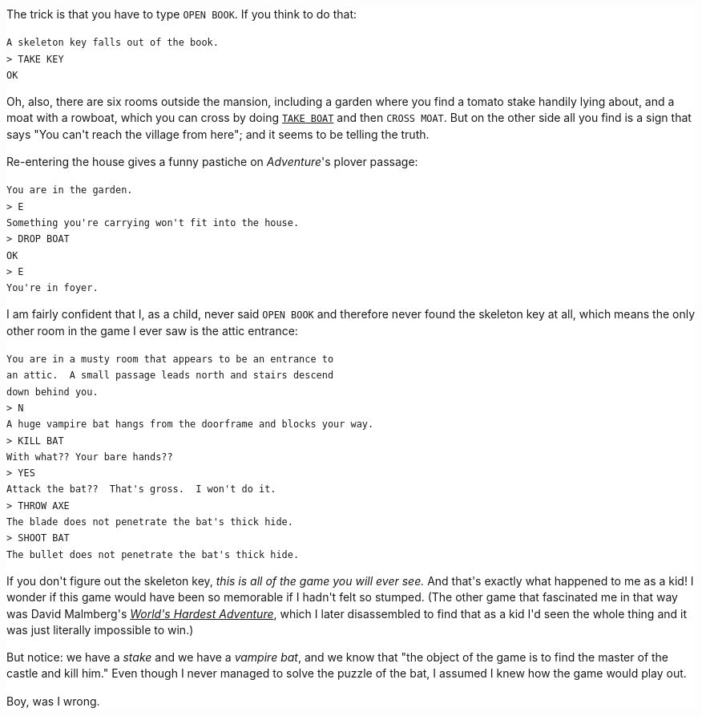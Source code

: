 The trick is that you have to type `OPEN BOOK`. If you think to do that:

    A skeleton key falls out of the book.
    > TAKE KEY
    OK

Oh, also, there are six rooms outside the mansion, including a garden where
you find a tomato stake handily lying about, and a moat with a rowboat, which
you can cross by doing [`TAKE BOAT`](https://qwantz.com/index.php?comic=778)
and then `CROSS MOAT`. But on the other side all you find is a sign that says
"You can't reach the village from here"; and it seems to be telling the truth.

Re-entering the house gives a funny pastiche on _Adventure_'s plover passage:

    You are in the garden.
    > E
    Something you're carrying won't fit into the house.
    > DROP BOAT
    OK
    > E
    You're in foyer.

I am fairly confident that I, as a child, never said `OPEN BOOK` and therefore
never found the skeleton key at all, which means the only other room in the game
I ever saw is the attic entrance:

    You are in a musty room that appears to be an entrance to
    an attic.  A small passage leads north and stairs descend
    down behind you.
    > N
    A huge vampire bat hangs from the doorframe and blocks your way.
    > KILL BAT
    With what?? Your bare hands??
    > YES
    Attack the bat??  That's gross.  I won't do it.
    > THROW AXE
    The blade does not penetrate the bat's thick hide.
    > SHOOT BAT
    The bullet does not penetrate the bat's thick hide.

If you don't figure out the skeleton key, _this is all of the game you will ever see._
And that's exactly what happened to me as a kid! I wonder if this game would have
been so memorable if I hadn't felt so stumped. (The other game that fascinated me
in that way was David Malmberg's [_World's Hardest Adventure_](https://archive.org/details/msdos_Worlds_Hardest_Adventure_The_1993),
which I later disassembled to find that as a kid I'd seen the whole thing and it
was just literally impossible to win.)

But notice: we have a _stake_ and we have a _vampire bat_, and we know that
"the object of the game is to find the master of the castle and kill him."
Even though I never managed to solve the puzzle of the bat, I assumed I knew how the game would play out.

Boy, was I wrong.


